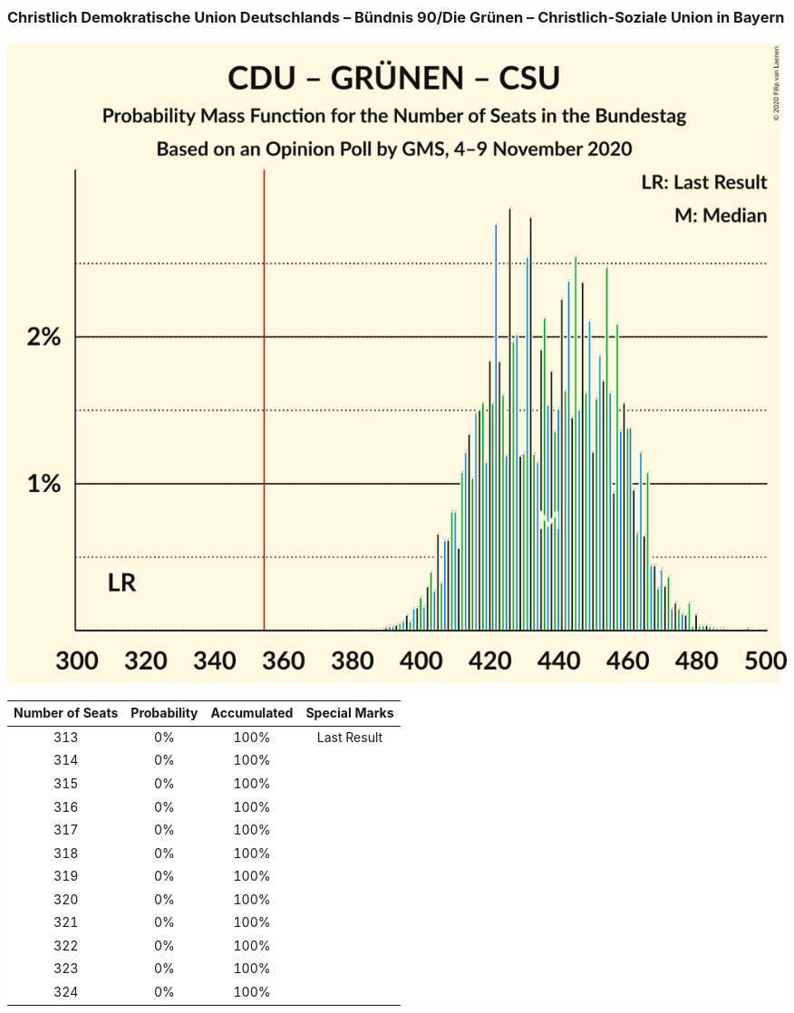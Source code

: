 ### Christlich Demokratische Union Deutschlands – Bündnis 90/Die Grünen – Christlich-Soziale Union in Bayern

![Graph with seats probability mass function not yet produced](2020-11-09-GMS-coalitions-seats-pmf-cdu–grünen–csu.png "Seats Probability Mass Function")

| Number of Seats | Probability | Accumulated | Special Marks |
|:---------------:|:-----------:|:-----------:|:-------------:|
| 313 | 0% | 100% | Last Result |
| 314 | 0% | 100% |  |
| 315 | 0% | 100% |  |
| 316 | 0% | 100% |  |
| 317 | 0% | 100% |  |
| 318 | 0% | 100% |  |
| 319 | 0% | 100% |  |
| 320 | 0% | 100% |  |
| 321 | 0% | 100% |  |
| 322 | 0% | 100% |  |
| 323 | 0% | 100% |  |
| 324 | 0% | 100% |  |